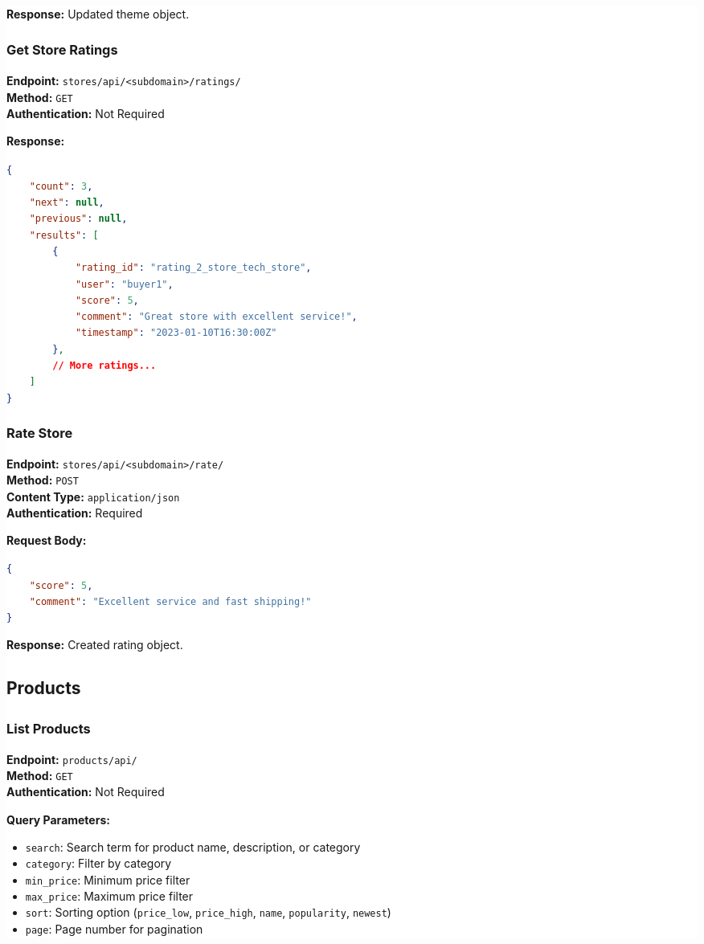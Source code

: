 **Response:** Updated theme object.

### Get Store Ratings

**Endpoint:** `stores/api/<subdomain>/ratings/`  
**Method:** `GET`  
**Authentication:** Not Required  

**Response:**
```json
{
    "count": 3,
    "next": null,
    "previous": null,
    "results": [
        {
            "rating_id": "rating_2_store_tech_store",
            "user": "buyer1",
            "score": 5,
            "comment": "Great store with excellent service!",
            "timestamp": "2023-01-10T16:30:00Z"
        },
        // More ratings...
    ]
}
```

### Rate Store

**Endpoint:** `stores/api/<subdomain>/rate/`  
**Method:** `POST`  
**Content Type:** `application/json`  
**Authentication:** Required  

**Request Body:**
```json
{
    "score": 5,
    "comment": "Excellent service and fast shipping!"
}
```

**Response:** Created rating object.

## Products

### List Products

**Endpoint:** `products/api/`  
**Method:** `GET`  
**Authentication:** Not Required  

**Query Parameters:**
- `search`: Search term for product name, description, or category
- `category`: Filter by category
- `min_price`: Minimum price filter
- `max_price`: Maximum price filter
- `sort`: Sorting option (`price_low`, `price_high`, `name`, `popularity`, `newest`)
- `page`: Page number for pagination
